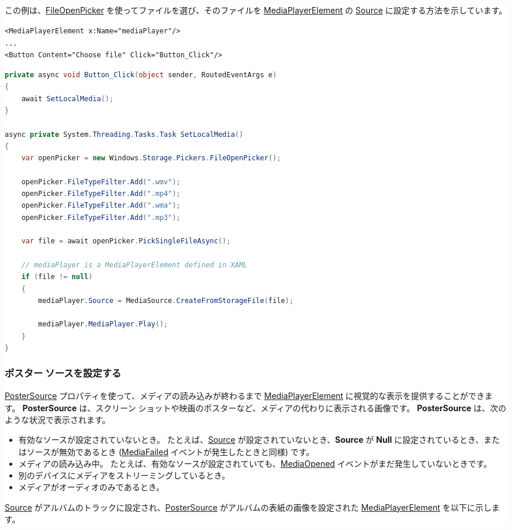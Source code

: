 
この例は、[FileOpenPicker](/uwp/api/Windows.Storage.Pickers.FileOpenPicker) を使ってファイルを選び、そのファイルを [MediaPlayerElement](/uwp/api/windows.ui.xaml.controls.mediaplayerelement) の [Source](/uwp/api/windows.ui.xaml.controls.mediaplayerelement.source) に設定する方法を示しています。

```xaml
<MediaPlayerElement x:Name="mediaPlayer"/>
...
<Button Content="Choose file" Click="Button_Click"/>
```

```csharp
private async void Button_Click(object sender, RoutedEventArgs e)
{
    await SetLocalMedia();
}

async private System.Threading.Tasks.Task SetLocalMedia()
{
    var openPicker = new Windows.Storage.Pickers.FileOpenPicker();

    openPicker.FileTypeFilter.Add(".wmv");
    openPicker.FileTypeFilter.Add(".mp4");
    openPicker.FileTypeFilter.Add(".wma");
    openPicker.FileTypeFilter.Add(".mp3");

    var file = await openPicker.PickSingleFileAsync();

    // mediaPlayer is a MediaPlayerElement defined in XAML
    if (file != null)
    {
        mediaPlayer.Source = MediaSource.CreateFromStorageFile(file);

        mediaPlayer.MediaPlayer.Play();
    }
}
```

### <a name="set-the-poster-source"></a>ポスター ソースを設定する
[PosterSource](/uwp/api/windows.ui.xaml.controls.mediaplayerelement.PosterSource) プロパティを使って、メディアの読み込みが終わるまで  [MediaPlayerElement](/uwp/api/windows.ui.xaml.controls.mediaplayerelement) に視覚的な表示を提供することができます。 **PosterSource** は、スクリーン ショットや映画のポスターなど、メディアの代わりに表示される画像です。 **PosterSource** は、次のような状況で表示されます。

-   有効なソースが設定されていないとき。 たとえば、[Source](/uwp/api/windows.ui.xaml.controls.mediaplayerelement.source) が設定されていないとき、**Source** が **Null** に設定されているとき、またはソースが無効であるとき ([MediaFailed](/uwp/api/windows.media.playback.mediaplayer.mediafailed) イベントが発生したときと同様) です。
-   メディアの読み込み中。 たとえば、有効なソースが設定されていても、[MediaOpened](/uwp/api/windows.media.playback.mediaplayer.mediaopened) イベントがまだ発生していないときです。
-   別のデバイスにメディアをストリーミングしているとき。
-   メディアがオーディオのみであるとき。

[Source](/uwp/api/windows.ui.xaml.controls.mediaplayerelement.source) がアルバムのトラックに設定され、[PosterSource](/uwp/api/windows.ui.xaml.controls.mediaplayerelement.PosterSource) がアルバムの表紙の画像を設定された [MediaPlayerElement](/uwp/api/windows.ui.xaml.controls.mediaplayerelement) を以下に示します。
